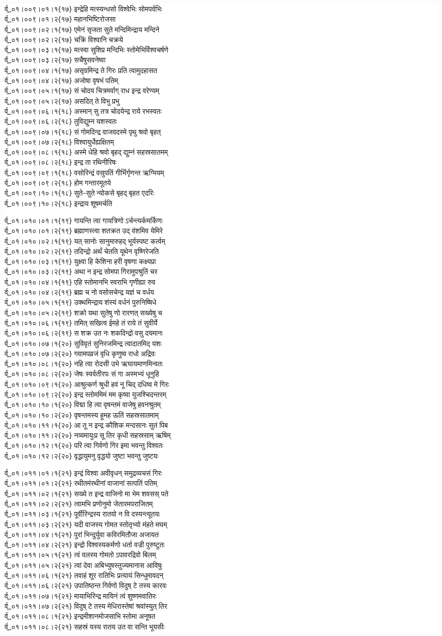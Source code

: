   
र्व्_०१।००९।०१।१{१७}  इन्द्रेहि मत्स्यन्धसो विश्वेभिः सोमपर्वभिः  
र्व्_०१।००९।०१।२{१७}  महानभिष्टिरोजसा  
र्व्_०१।००९।०२।१{१७}  एमेनं सृजता सुते मन्दिमिन्द्राय मन्दिने  
र्व्_०१।००९।०२।२{१७}  चक्रिं विश्वानि चक्रये  
र्व्_०१।००९।०३।१{१७}  मत्स्वा सुशिप्र मन्दिभिः स्तोमेभिर्विश्वचर्षणे  
र्व्_०१।००९।०३।२{१७}  सचैषुसवनेष्वा  
र्व्_०१।००९।०४।१{१७}  असृग्रमिन्द्र ते गिरः प्रति त्वामुदहासत  
र्व्_०१।००९।०४।२{१७}  अजोषा वृषभं पतिम्  
र्व्_०१।००९।०५।१{१७}  सं चोदय चित्रमर्वाग् राध इन्द्र वरेण्यम्  
र्व्_०१।००९।०५।२{१७}  असदित् ते विभु प्रभु  
र्व्_०१।००९।०६।१{१८}  अस्मान् सु तत्र चोदयेन्द्र राये रभस्वतः  
र्व्_०१।००९।०६।२{१८}  तुविद्युम्न यशस्वतः  
र्व्_०१।००९।०७।१{१८}  सं गोमदिन्द्र वाजवदस्मे पृथु श्रवो बृहत्  
र्व्_०१।००९।०७।२{१८}  विश्वायुर्धेह्यक्षितम्  
र्व्_०१।००९।०८।१{१८}  अस्मे धेहि श्रवो बृहद् द्युम्नं सहस्रसातमम्  
र्व्_०१।००९।०८।२{१८}  इन्द्र ता रथिनीरिषः  
र्व्_०१।००९।०९।१{१८}  वसोरिन्द्रं वसुपतिं गीर्भिर्गृणन्त ऋग्मियम्  
र्व्_०१।००९।०९।२{१८}  होम गन्तारमूतये  
र्व्_०१।००९।१०।१{१८}  सुते-सुते न्योकसे बृहद् बृहत एदरिः  
र्व्_०१।००९।१०।२{१८}  इन्द्राय शूषमर्चति   
  
र्व्_०१।०१०।०१।१{१९}  गायन्ति त्वा गायत्रिणो ऽर्चन्त्यर्कमर्किणः  
र्व्_०१।०१०।०१।२{१९}  ब्रह्माणस्त्वा शतक्रत उद् वंशमिव येमिरे  
र्व्_०१।०१०।०२।१{१९}  यत् सानोः सानुमारुहद् भूर्यस्पष्ट कर्त्वम्  
र्व्_०१।०१०।०२।२{१९}  तदिन्द्रो अर्थं चेतति यूथेन वृष्णिरेजति  
र्व्_०१।०१०।०३।१{१९}  युक्ष्वा हि केशिना हरी वृषणा कक्ष्यप्रा  
र्व्_०१।०१०।०३।२{१९}  अथा न इन्द्र सोमपा गिरामुपश्रुतिं चर  
र्व्_०१।०१०।०४।१{१९}  एहि स्तोमानभि स्वराभि गृणीह्या रुव  
र्व्_०१।०१०।०४।२{१९}  ब्रह्म च नो वसोसचेन्द्र यज्ञं च वर्धय  
र्व्_०१।०१०।०५।१{१९}  उक्थमिन्द्राय शंस्यं वर्धनं पुरुनिष्षिधे  
र्व्_०१।०१०।०५।२{१९}  शक्रो यथा सुतेषु णो रारणत् सख्येषु च  
र्व्_०१।०१०।०६।१{१९}  तमित् सखित्व ईमहे तं राये तं सुवीर्ये  
र्व्_०१।०१०।०६।२{१९}  स शक्र उत नः शकदिन्द्रो वसु दयमानः  
र्व्_०१।०१०।०७।१{२०}  सुविवृतं सुनिरजमिन्द्र त्वादातमिद् यशः  
र्व्_०१।०१०।०७।२{२०}  गवामपव्रजं वृधि कृणुष्व राधो अद्रिवः  
र्व्_०१।०१०।०८।१{२०}  नहि त्वा रोदसी उभे ऋघायमाणमिन्वतः  
र्व्_०१।०१०।०८।२{२०}  जेषः स्वर्वतीरपः सं गा अस्मभ्यं धूनुहि  
र्व्_०१।०१०।०९।१{२०}  आश्रुत्कर्ण श्रुधी हवं नू चिद् दधिष्व मे गिरः  
र्व्_०१।०१०।०९।२{२०}  इन्द्र स्तोममिमं मम कृष्वा युजश्चिदन्तरम्  
र्व्_०१।०१०।१०।१{२०}  विद्मा हि त्वा वृषन्तमं वाजेषु हवनश्रुतम्  
र्व्_०१।०१०।१०।२{२०}  वृषन्तमस्य हूमह ऊतिं सहस्रसातमाम्  
र्व्_०१।०१०।११।१{२०}  आ तू न इन्द्र कौशिक मन्दसानः सुतं पिब  
र्व्_०१।०१०।११।२{२०}  नव्यमायुःप्र सू तिर कृधी सहस्रसाम् ऋषिम्  
र्व्_०१।०१०।१२।१{२०}  परि त्वा गिर्वणो गिर इमा भवन्तु विश्वतः  
र्व्_०१।०१०।१२।२{२०}  वृद्धायुमनु वृद्धयो जुष्टा भवन्तु जुष्टयः   
  
र्व्_०१।०११।०१।१{२१}  इन्द्रं विश्वा अवीवृधन् समुद्रव्यचसं गिरः  
र्व्_०१।०११।०१।२{२१}  रथीतमंरथीनां वाजानां सत्पतिं पतिम्  
र्व्_०१।०११।०२।१{२१}  सख्ये त इन्द्र वाजिनो मा भेम शवसस् पते  
र्व्_०१।०११।०२।२{२१}  त्वामभि प्रणोनुमो जेतारमपराजितम्  
र्व्_०१।०११।०३।१{२१}  पूर्वीरिन्द्रस्य रातयो न वि दस्यन्त्यूतयः  
र्व्_०१।०११।०३।२{२१}  यदी वाजस्य गोमत स्तोतृभ्यो मंहते मघम्  
र्व्_०१।०११।०४।१{२१}  पुरां भिन्दुर्युवा कविरमितौजा अजायत  
र्व्_०१।०११।०४।२{२१}  इन्द्रो विश्वस्यकर्मणो धर्ता वज्री पुरुष्टुतः  
र्व्_०१।०११।०५।१{२१}  त्वं वलस्य गोमतो ऽपावरद्रिवो बिलम्  
र्व्_०१।०११।०५।२{२१}  त्वां देवा अबिभ्युषस्तुज्यमानास आविषुः  
र्व्_०१।०११।०६।१{२१}  तवाहं शूर रातिभिः प्रत्यायं सिन्धुमावदन्  
र्व्_०१।०११।०६।२{२१}  उपातिष्ठन्त गिर्वणो विदुष् टे तस्य कारवः  
र्व्_०१।०११।०७।१{२१}  मायाभिरिन्द्र मायिनं त्वं शुष्णमवातिरः  
र्व्_०१।०११।०७।२{२१}  विदुष् टे तस्य मेधिरास्तेषां श्रवांस्युत् तिर  
र्व्_०१।०११।०८।१{२१}  इन्द्रमीशानमोजसाभि स्तोमा अनूषत  
र्व्_०१।०११।०८।२{२१}  सहस्रं यस्य रातय उत वा सन्ति भूयसीः   
  